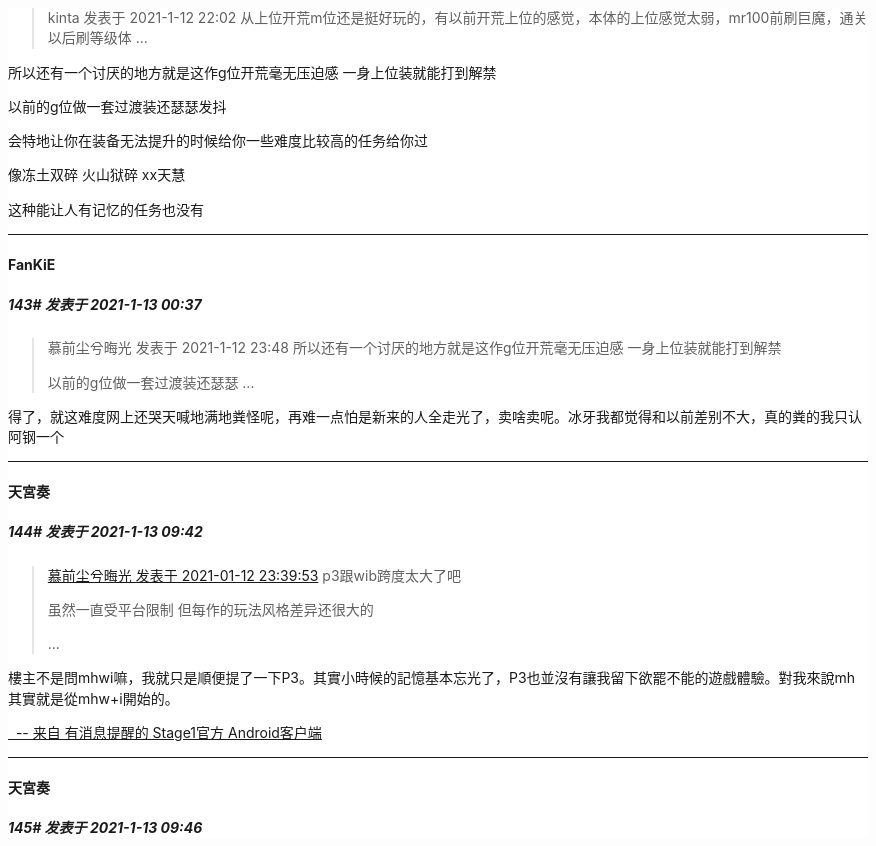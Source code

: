

<blockquote>kinta 发表于 2021-1-12 22:02
从上位开荒m位还是挺好玩的，有以前开荒上位的感觉，本体的上位感觉太弱，mr100前刷巨魔，通关以后刷等级体 ...</blockquote>
所以还有一个讨厌的地方就是这作g位开荒毫无压迫感 一身上位装就能打到解禁

以前的g位做一套过渡装还瑟瑟发抖

会特地让你在装备无法提升的时候给你一些难度比较高的任务给你过

像冻土双碎 火山狱碎 xx天慧

这种能让人有记忆的任务也没有







*****

####  FanKiE  
##### 143#       发表于 2021-1-13 00:37



<blockquote>慕前尘兮晦光 发表于 2021-1-12 23:48
所以还有一个讨厌的地方就是这作g位开荒毫无压迫感 一身上位装就能打到解禁

以前的g位做一套过渡装还瑟瑟 ...</blockquote>
得了，就这难度网上还哭天喊地满地粪怪呢，再难一点怕是新来的人全走光了，卖啥卖呢。冰牙我都觉得和以前差别不大，真的粪的我只认阿钢一个







*****

####  天宮奏  
##### 144#       发表于 2021-1-13 09:42



<blockquote><a href="httphttps://bbs.saraba1st.com/2b/forum.php?mod=redirect&amp;goto=findpost&amp;pid=50016823&amp;ptid=1982338" target="_blank">慕前尘兮晦光 发表于 2021-01-12 23:39:53</a>
p3跟wib跨度太大了吧

虽然一直受平台限制 但每作的玩法风格差异还很大的

 ...</blockquote>樓主不是問mhwi嘛，我就只是順便提了一下P3。其實小時候的記憶基本忘光了，P3也並沒有讓我留下欲罷不能的遊戲體驗。對我來說mh其實就是從mhw+i開始的。

[  -- 来自 有消息提醒的 Stage1官方 Android客户端](https://www.coolapk.com/apk/140634)







*****

####  天宮奏  
##### 145#       发表于 2021-1-13 09:46
